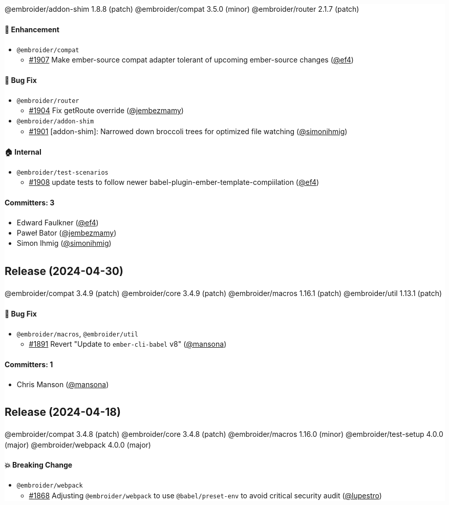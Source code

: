 @embroider/addon-shim 1.8.8 (patch)
@embroider/compat 3.5.0 (minor)
@embroider/router 2.1.7 (patch)

#### :rocket: Enhancement
* `@embroider/compat`
  * [#1907](https://github.com/embroider-build/embroider/pull/1907) Make ember-source compat adapter tolerant of upcoming ember-source changes ([@ef4](https://github.com/ef4))

#### :bug: Bug Fix
* `@embroider/router`
  * [#1904](https://github.com/embroider-build/embroider/pull/1904) Fix getRoute override ([@jembezmamy](https://github.com/jembezmamy))
* `@embroider/addon-shim`
  * [#1901](https://github.com/embroider-build/embroider/pull/1901) [addon-shim]: Narrowed down broccoli trees for optimized file watching ([@simonihmig](https://github.com/simonihmig))

#### :house: Internal
* `@embroider/test-scenarios`
  * [#1908](https://github.com/embroider-build/embroider/pull/1908) update tests to follow newer babel-plugin-ember-template-compiilation ([@ef4](https://github.com/ef4))

#### Committers: 3
- Edward Faulkner ([@ef4](https://github.com/ef4))
- Paweł Bator ([@jembezmamy](https://github.com/jembezmamy))
- Simon Ihmig ([@simonihmig](https://github.com/simonihmig))

## Release (2024-04-30)

@embroider/compat 3.4.9 (patch)
@embroider/core 3.4.9 (patch)
@embroider/macros 1.16.1 (patch)
@embroider/util 1.13.1 (patch)

#### :bug: Bug Fix
* `@embroider/macros`, `@embroider/util`
  * [#1891](https://github.com/embroider-build/embroider/pull/1891) Revert "Update to `ember-cli-babel` v8" ([@mansona](https://github.com/mansona))

#### Committers: 1
- Chris Manson ([@mansona](https://github.com/mansona))

## Release (2024-04-18)

@embroider/compat 3.4.8 (patch)
@embroider/core 3.4.8 (patch)
@embroider/macros 1.16.0 (minor)
@embroider/test-setup 4.0.0 (major)
@embroider/webpack 4.0.0 (major)

#### :boom: Breaking Change
* `@embroider/webpack`
  * [#1868](https://github.com/embroider-build/embroider/pull/1868) Adjusting `@embroider/webpack` to use `@babel/preset-env` to avoid critical security audit ([@lupestro](https://github.com/lupestro))
